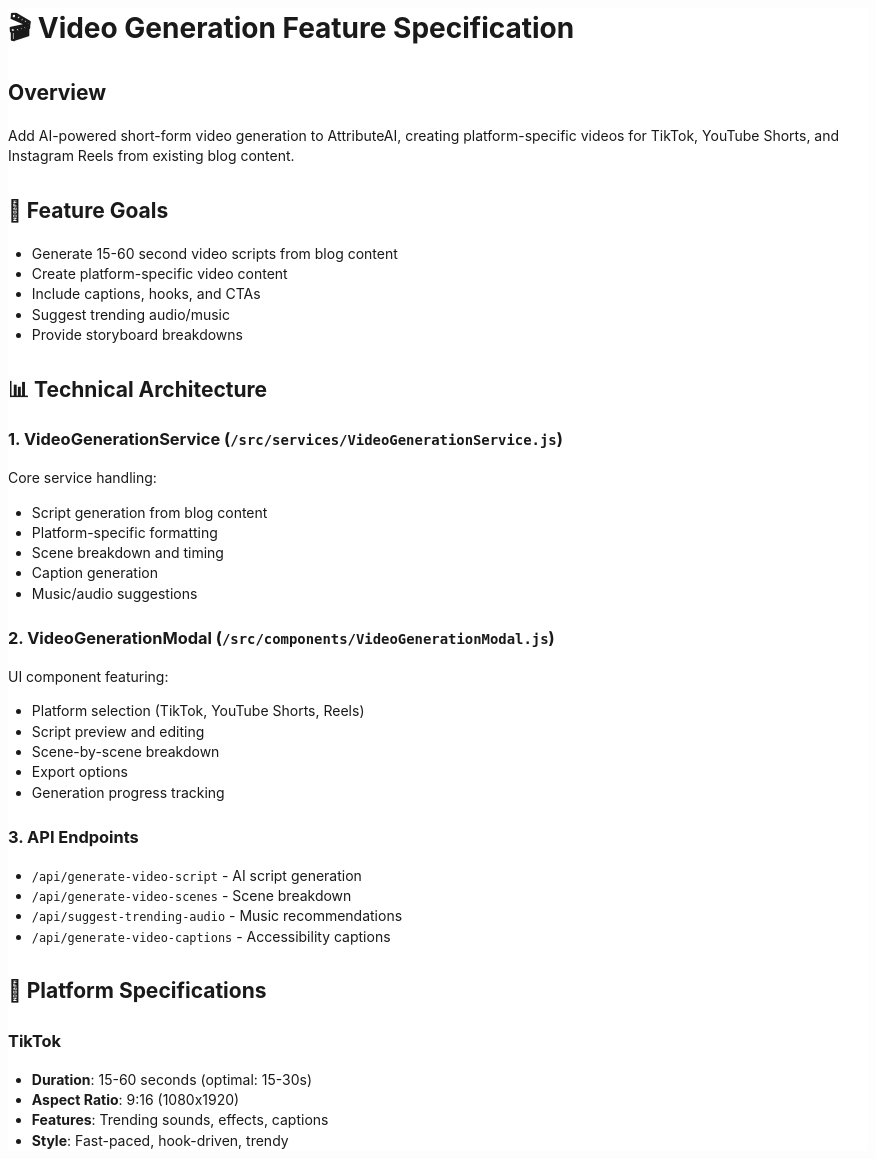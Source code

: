 # 🎬 Video Generation Feature Specification

## Overview
Add AI-powered short-form video generation to AttributeAI, creating platform-specific videos for TikTok, YouTube Shorts, and Instagram Reels from existing blog content.

## 🎯 Feature Goals
- Generate 15-60 second video scripts from blog content
- Create platform-specific video content
- Include captions, hooks, and CTAs
- Suggest trending audio/music
- Provide storyboard breakdowns

## 📊 Technical Architecture

### 1. **VideoGenerationService** (`/src/services/VideoGenerationService.js`)
Core service handling:
- Script generation from blog content
- Platform-specific formatting
- Scene breakdown and timing
- Caption generation
- Music/audio suggestions

### 2. **VideoGenerationModal** (`/src/components/VideoGenerationModal.js`)
UI component featuring:
- Platform selection (TikTok, YouTube Shorts, Reels)
- Script preview and editing
- Scene-by-scene breakdown
- Export options
- Generation progress tracking

### 3. **API Endpoints**
- `/api/generate-video-script` - AI script generation
- `/api/generate-video-scenes` - Scene breakdown
- `/api/suggest-trending-audio` - Music recommendations
- `/api/generate-video-captions` - Accessibility captions

## 🎥 Platform Specifications

### TikTok
- **Duration**: 15-60 seconds (optimal: 15-30s)
- **Aspect Ratio**: 9:16 (1080x1920)
- **Features**: Trending sounds, effects, captions
- **Style**: Fast-paced, hook-driven, trendy
